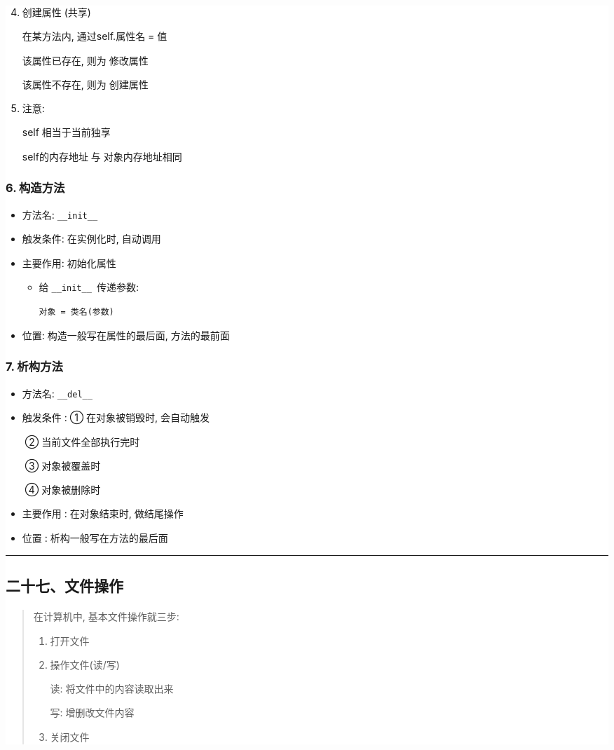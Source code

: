   4. 创建属性 (共享)

     在某方法内, 通过self.属性名 = 值

     该属性已存在, 则为 修改属性

     该属性不存在, 则为 创建属性

  5. 注意:

     self 相当于当前独享

     self的内存地址 与 对象内存地址相同



### 6. 构造方法

* 方法名:  `__init__` 

* 触发条件: 在实例化时, 自动调用

* 主要作用: 初始化属性

  * 给 `__init__ `传递参数:

    ```
    对象 = 类名(参数)
    ```

* 位置: 构造一般写在属性的最后面, 方法的最前面



### 7. 析构方法

* 方法名: `__del__`

* 触发条件 : ① 在对象被销毁时, 会自动触发

  ​		      ② 当前文件全部执行完时

  ​		      ③ 对象被覆盖时

  ​		      ④ 对象被删除时

* 主要作用 : 在对象结束时, 做结尾操作

* 位置 : 析构一般写在方法的最后面

---



## 二十七、文件操作

> 在计算机中, 基本文件操作就三步:
> 1. 打开文件
>
> 2. 操作文件(读/写)
>
>    读: 将文件中的内容读取出来
>
>    写: 增删改文件内容
>
> 3. 关闭文件
